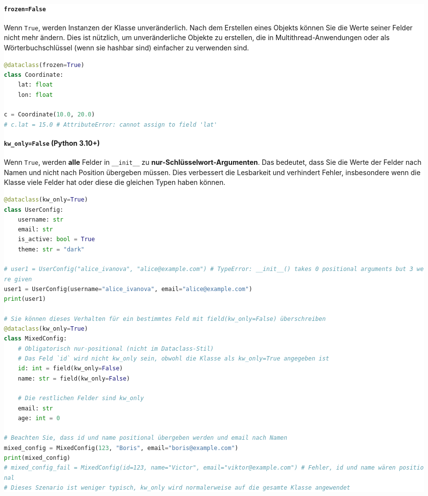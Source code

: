 #### `frozen=False`

Wenn `True`, werden Instanzen der Klasse unveränderlich. Nach dem Erstellen eines Objekts können Sie die Werte seiner Felder nicht mehr ändern. Dies ist nützlich, um unveränderliche Objekte zu erstellen, die in Multithread-Anwendungen oder als Wörterbuchschlüssel (wenn sie hashbar sind) einfacher zu verwenden sind.

```python
@dataclass(frozen=True)
class Coordinate:
    lat: float
    lon: float

c = Coordinate(10.0, 20.0)
# c.lat = 15.0 # AttributeError: cannot assign to field 'lat'
```

#### `kw_only=False` (Python 3.10+)

Wenn `True`, werden **alle** Felder in `__init__` zu **nur-Schlüsselwort-Argumenten**. Das bedeutet, dass Sie die Werte der Felder nach Namen und nicht nach Position übergeben müssen. Dies verbessert die Lesbarkeit und verhindert Fehler, insbesondere wenn die Klasse viele Felder hat oder diese die gleichen Typen haben können.

```python
@dataclass(kw_only=True)
class UserConfig:
    username: str
    email: str
    is_active: bool = True
    theme: str = "dark"

# user1 = UserConfig("alice_ivanova", "alice@example.com") # TypeError: __init__() takes 0 positional arguments but 3 were given
user1 = UserConfig(username="alice_ivanova", email="alice@example.com")
print(user1)

# Sie können dieses Verhalten für ein bestimmtes Feld mit field(kw_only=False) überschreiben
@dataclass(kw_only=True)
class MixedConfig:
    # Obligatorisch nur-positional (nicht im Dataclass-Stil)
    # Das Feld `id` wird nicht kw_only sein, obwohl die Klasse als kw_only=True angegeben ist
    id: int = field(kw_only=False)
    name: str = field(kw_only=False)

    # Die restlichen Felder sind kw_only
    email: str
    age: int = 0

# Beachten Sie, dass id und name positional übergeben werden und email nach Namen
mixed_config = MixedConfig(123, "Boris", email="boris@example.com")
print(mixed_config)
# mixed_config_fail = MixedConfig(id=123, name="Victor", email="viktor@example.com") # Fehler, id und name wären positional
# Dieses Szenario ist weniger typisch, kw_only wird normalerweise auf die gesamte Klasse angewendet
```
